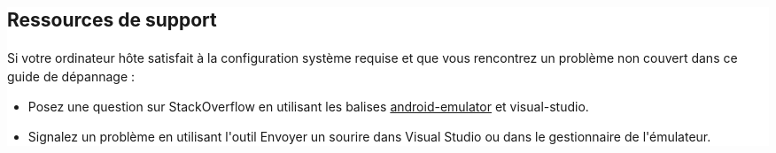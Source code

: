 ##  <a name="Support"></a> Ressources de support  
 Si votre ordinateur hôte satisfait à la configuration système requise et que vous rencontrez un problème non couvert dans ce guide de dépannage :  
  
-   Posez une question sur StackOverflow en utilisant les balises [android-emulator](http://stackoverflow.com/questions/tagged/android-emulator) et visual-studio.  
  
-   Signalez un problème en utilisant l'outil Envoyer un sourire dans Visual Studio ou dans le gestionnaire de l'émulateur.